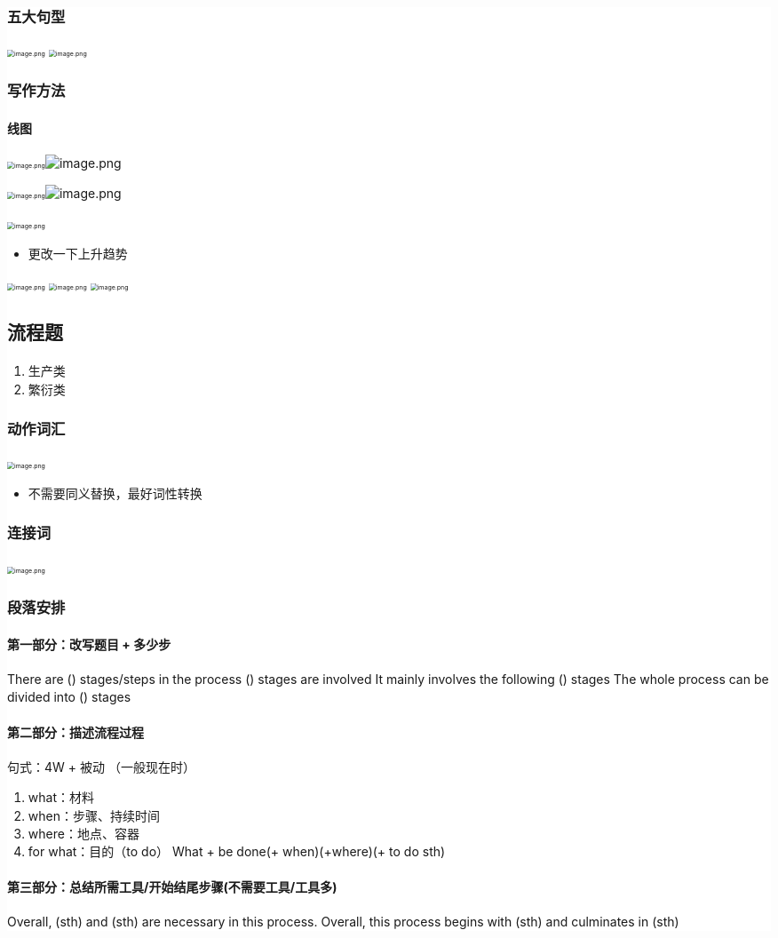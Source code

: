 ### 五大句型

<img src="https://raw.githubusercontent.com/formoree/PicGO-Picture/master/202307122127531.png" alt="image.png" style="zoom:50%;" />

<img src="https://raw.githubusercontent.com/formoree/PicGO-Picture/master/202307122128674.png" alt="image.png" style="zoom:50%;" />

### 写作方法
#### 线图

<img src="https://raw.githubusercontent.com/formoree/PicGO-Picture/master/202307122131877.png" alt="image.png" style="zoom:50%;" />![image.png](https://raw.githubusercontent.com/formoree/PicGO-Picture/master/202307122133922.png)

<img src="https://raw.githubusercontent.com/formoree/PicGO-Picture/master/202307122131877.png" alt="image.png" style="zoom:50%;" />![image.png](https://raw.githubusercontent.com/formoree/PicGO-Picture/master/202307122133922.png)

<img src="https://raw.githubusercontent.com/formoree/PicGO-Picture/master/202307122133922.png" alt="image.png" style="zoom:50%;" />

+ 更改一下上升趋势

<img src="https://raw.githubusercontent.com/formoree/PicGO-Picture/master/202307122135214.png" alt="image.png" style="zoom:50%;" />

<img src="https://raw.githubusercontent.com/formoree/PicGO-Picture/master/202307122232051.png" alt="image.png" style="zoom:50%;" />

<img src="https://raw.githubusercontent.com/formoree/PicGO-Picture/master/202307122236644.png" alt="image.png" style="zoom:50%;" />

## 流程题

1. 生产类
2. 繁衍类
### 动作词汇
<img src="https://raw.githubusercontent.com/formoree/PicGO-Picture/master/202307122247366.png" alt="image.png" style="zoom:50%;" />

+ 不需要同义替换，最好词性转换

### 连接词

<img src="https://raw.githubusercontent.com/formoree/PicGO-Picture/master/202307122257476.png" alt="image.png" style="zoom:50%;" />

### 段落安排
#### 第一部分：改写题目 + 多少步
There are () stages/steps in the process
() stages are involved
It mainly involves the following () stages
The whole process can be divided into () stages

#### 第二部分：描述流程过程
句式：4W + 被动 （一般现在时）
1. what：材料
2. when：步骤、持续时间
3. where：地点、容器
4. for what：目的（to do）
What + be done(+ when)(+where)(+ to do sth)
#### 第三部分：总结所需工具/开始结尾步骤(不需要工具/工具多)
Overall, (sth) and (sth) are necessary in this process.
Overall, this process begins with (sth) and culminates in (sth)
